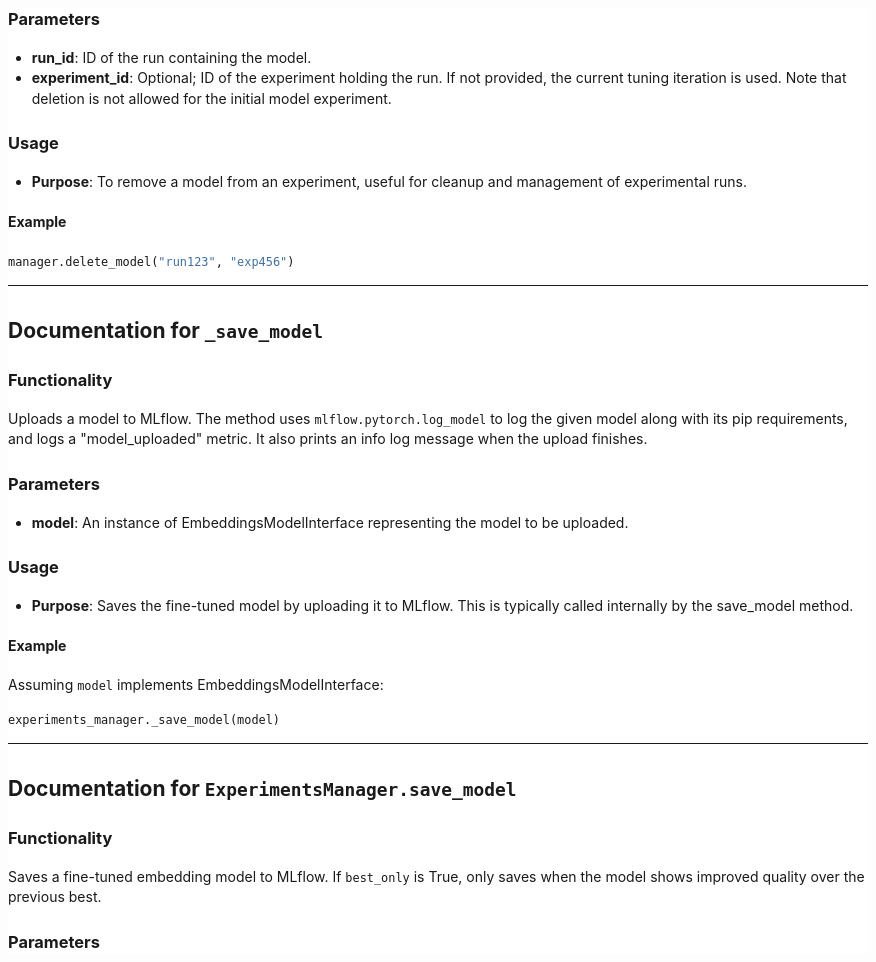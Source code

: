 ### Parameters

- **run_id**: ID of the run containing the model.
- **experiment_id**: Optional; ID of the experiment holding the run. If not provided, the current tuning iteration is used. Note that deletion is not allowed for the initial model experiment.

### Usage

- **Purpose**: To remove a model from an experiment, useful for cleanup and management of experimental runs.

#### Example

```python
manager.delete_model("run123", "exp456")
```

---

## Documentation for `_save_model`

### Functionality

Uploads a model to MLflow. The method uses `mlflow.pytorch.log_model` to log the given model along with its pip requirements, and logs a "model_uploaded" metric. It also prints an info log message when the upload finishes.

### Parameters

- **model**: An instance of EmbeddingsModelInterface representing the model to be uploaded.

### Usage

- **Purpose**: Saves the fine-tuned model by uploading it to MLflow. This is typically called internally by the save_model method.

#### Example

Assuming `model` implements EmbeddingsModelInterface:

```python
experiments_manager._save_model(model)
```

---

## Documentation for `ExperimentsManager.save_model`

### Functionality

Saves a fine-tuned embedding model to MLflow. If `best_only` is True, only saves when the model shows improved quality over the previous best.

### Parameters
